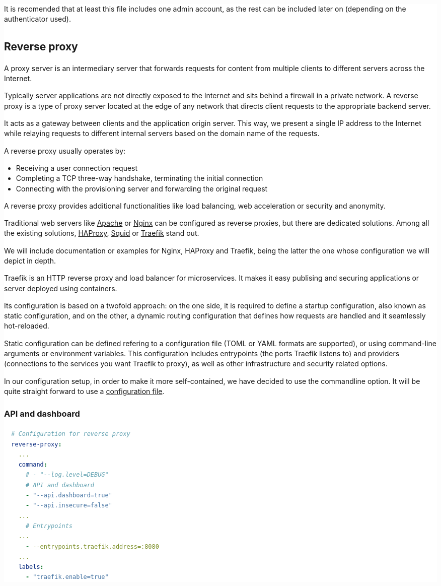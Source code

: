 It is recomended that at least this file includes one admin account, as the rest can be included later on (depending on the authenticator used).

## Reverse proxy

A proxy server is an intermediary server that forwards requests for content from multiple clients to different servers across the Internet. 

Typically server applications are not directly exposed to the Internet and sits behind a firewall in a private network. A reverse proxy is a type of  proxy server located at the edge of any network that directs client requests to the appropriate backend server. 

It acts as a gateway between clients and the application origin server. This way, we present a single IP address to the Internet while relaying requests to different internal servers based on the domain name of the requests.

A reverse proxy usually operates by:
  - Receiving a user connection request
  - Completing a TCP three-way handshake, terminating the initial connection
  - Connecting with the provisioning server and forwarding the original request

A reverse proxy provides additional functionalities like load balancing, web acceleration or security and anonymity.

Traditional web servers like [Apache](https://httpd.apache.org/docs/trunk/es/howto/reverse_proxy.html) or [Nginx](https://docs.nginx.com/nginx/admin-guide/web-server/reverse-proxy/) can be configured as reverse proxies, but there are dedicated solutions. Among all the existing solutions, [HAProxy](https://www.haproxy.com/), [Squid](http://www.squid-cache.org/) or [Traefik](https://traefik.io/) stand out.

We will include documentation or examples for Nginx, HAProxy and Traefik, being the latter the one whose configuration we will depict in depth. 

Traefik is an HTTP reverse proxy and load balancer for microservices. It makes it 
easy publising and securing applications or server deployed using containers.

Its configuration is based on a twofold approach: on the one side, it is required to define a startup configuration, also known as static configuration, and on the other, a dynamic routing configuration that defines how requests are handled and it seamlessly hot-reloaded. 

[Muy bueno con grandes ejemplos de configuracion]: # (https://www.benjaminrancourt.ca/a-complete-traefik-configuration/)
[Otra muy buena configuracion. Interesante el redirectScheme]: # (https://mwunderling.com/blog/traefik2.html)

Static configuration can be defined refering to a configuration file (TOML or YAML formats are supported), or using command-line arguments or environment variables. This configuration includes entrypoints (the ports Traefik listens to) and providers (connections to the services you want Traefik to proxy), as well as other infrastructure and security related options.

In our configuration setup, in order to make it more self-contained, we have decided to use the commandline option. It will be quite straight forward to use a [configuration file](https://doc.traefik.io/traefik/reference/static-configuration/file/).


[//]: # (https://doc.traefik.io/traefik/https/acme/)
[//]: # (https://doc.traefik.io/traefik/v2.0/middlewares/overview)
[//]: # (https://doc.traefik.io/traefik/v2.0/middlewares/basicauth)
[//]: # (https://doc.traefik.io/traefik/v2.0/middlewares/redirectscheme)

### API and dashboard

```yaml
  # Configuration for reverse proxy
  reverse-proxy:
    ...
    command:
      # - "--log.level=DEBUG"
      # API and dashboard
      - "--api.dashboard=true"
      - "--api.insecure=false"
    ...
      # Entrypoints
    ...
      - --entrypoints.traefik.address=:8080
    ...
    labels:
      - "traefik.enable=true"
```

[For my tests]: # (docker container prune -f; docker volume prune -f ; docker-compose up --build)
[//]: # (https://jupyterhub.readthedocs.io/en/latest/reference/technical-overview.html)
[//]: # (In our case we will be using the short identifier assigned by our university)
[Luca De Feo blog post]: # (https://opendreamkit.org/2018/10/17/jupyterhub-docker/)
[SoByte blog post]: # (https://www.sobyte.net/post/2021-11/docker-jupyterhub/)
[Github issue]: # (https://github.com/jupyterhub/jupyterhub/issues/3671)
[Benjamin blog post]: # (https://www.benjaminrancourt.ca/a-complete-traefik-configuration/)
[Mark blog post]: # (https://mwunderling.com/blog/traefik2.html)
[Others]: # (https://hackmd.io/@DanielChen/Sy81P-Aw4?type=viewe)